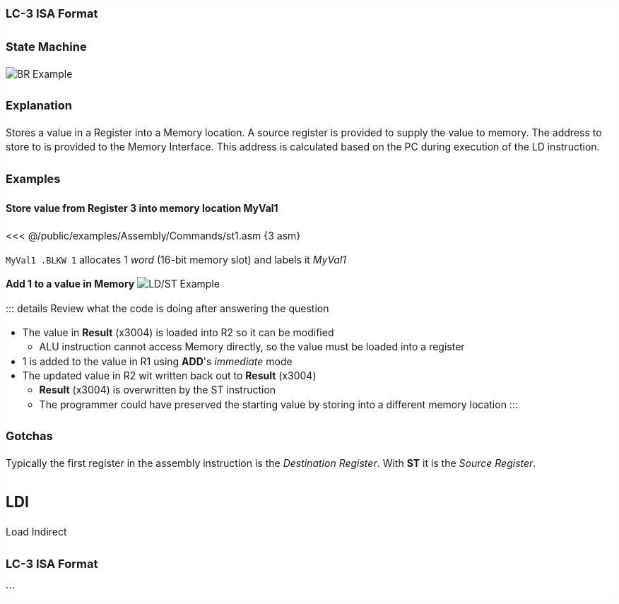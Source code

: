 ### LC-3 ISA Format

<LC3Instruction opName="ST" :bitPattern="{OpCode:'0011', SR: '000',PCOffset:'000000000'}" :descriptions="[{OPCode:''},{SR:'Source Register'},{PCOffset9:'Offset from current PC to branch'}]"  :examples="['ST R3, MyVal1 ; Store value from Register 3 into memory location labeled MyVal1', 'ST R0, MyVal2 ; Loads the value from Register 0 into memory location labeled MyVal2']"/>

### State Machine

![BR Example](/images/AssemblyProgramming/Commands/StateMachine_ST.png)

### Explanation

Stores a value in a Register into a Memory location. A source register is provided to supply the value to memory. The address to store to is provided to the Memory Interface. This address is calculated based on the PC during execution of the LD instruction.

### Examples

#### Store value from Register 3 into memory location MyVal1
<<< @/public/examples/Assembly/Commands/st1.asm {3 asm}

```MyVal1 .BLKW 1``` allocates 1 *word* (16-bit memory slot) and labels it *MyVal1*


**Add 1 to a value in Memory**
![LD/ST Example](/images/AssemblyProgramming/Commands/LD-ST_Example.png)

<QuestionTF question="We could make the program simpler by adding 1 directly into the value at Result (x3004)" answer='false' rightAnswerFeedback="There are no ALU instructions that access values directly in Memory. All data to be used in an ALU instruction must be ina Register" wrongAnswerFeedback="rightAnswerFeedback"/>

::: details Review what the code is doing after answering the question
- The value in **Result** (x3004) is loaded into R2 so it can be modified
    - ALU instruction cannot access Memory directly, so the value must be loaded into a register
- 1 is added to the value in R1 using **ADD**'s *immediate* mode
- The updated value in R2 wit written back out to **Result** (x3004)
    - **Result** (x3004) is overwritten by the ST instruction
    - The programmer could have preserved the starting value by storing into a different memory location
:::

<QuestionMC question="What would the programmer need to add in order to save Result in a different Memory location?" answer='B' AChoice="Use one of the other Memory Access instructions" BChoice="Add another Memory location with the .FILL PseudoOp" CChoice="Another register" DChoice="A newer version of LC-3" rightAnswerFeedback="Yes, and change the label in the ST instruction to the new label name"/>

### Gotchas

Typically the first register in the assembly instruction is the *Destination Register*. With **ST** it is the *Source Register*.

## LDI
Load Indirect

### LC-3 ISA Format

<LC3Instruction opName="LDI" :bitPattern="{OpCode:'1010', DR: '000',PCOffset:'000000000'}" :descriptions="[{OPCode:''},{DR: 'Destination Register' },{PCOffset9:'Offset from current PC to branch'}]"  :examples="['LDI R3, MyAddr1 ; Loads the value using the address in MyAddr1 into Register 3', 'LDI R0, MyAddr2 ; Loads the value using the address in MyAddr2 into Register 3']"/>
```